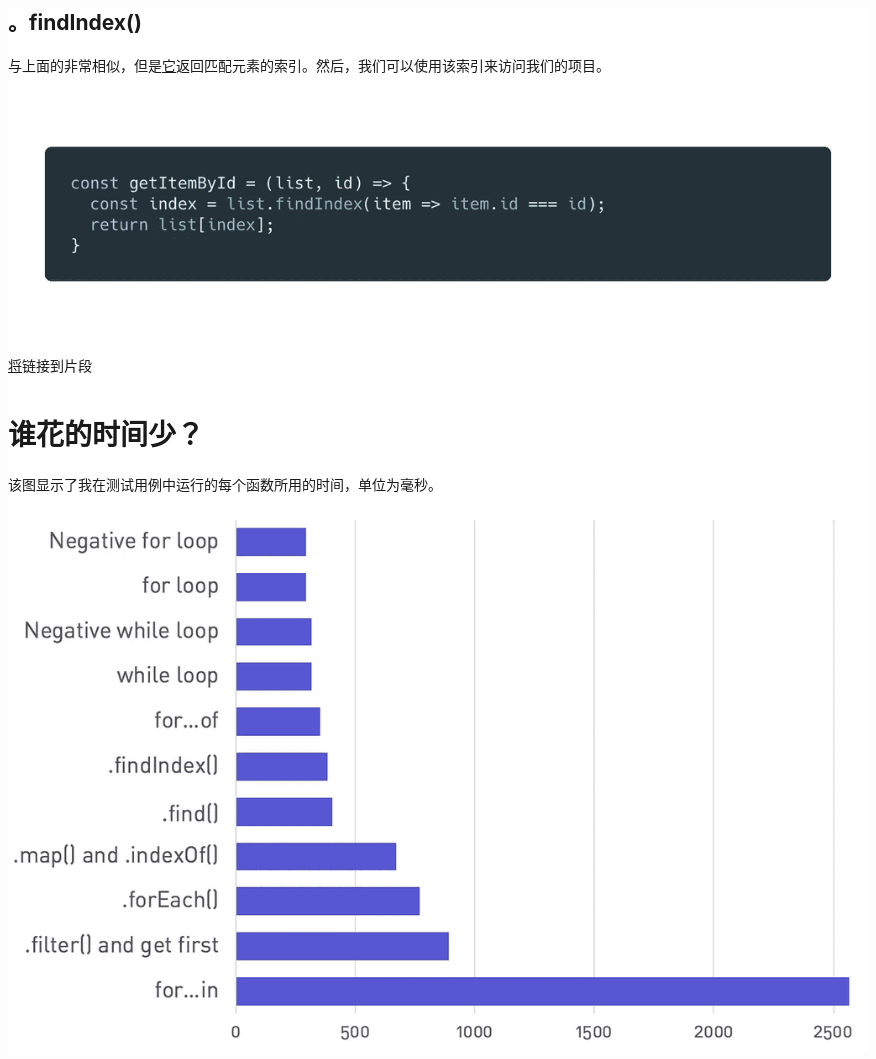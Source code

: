 ## 。findIndex()

与上面的非常相似，但是[它](https://developer.mozilla.org/en-US/docs/Web/JavaScript/Reference/Global_Objects/Array/findIndex)返回匹配元素的索引。然后，我们可以使用该索引来访问我们的项目。

![](img/3daf4177bff95119908798801fad8419.png)

[将](https://carbon.now.sh/?bg=rgba(171%2C184%2C195%2C0)&t=material&wt=none&l=javascript&ds=false&dsyoff=20px&dsblur=68px&wc=false&wa=false&pv=48px&ph=32px&ln=false&fm=Hack&fs=14px&lh=133%25&si=false&code=const%2520getItemById%2520%253D%2520(list%252C%2520id)%2520%253D%253E%2520%257B%250A%2520%2520const%2520index%2520%253D%2520list.findIndex(item%2520%253D%253E%2520item.id%2520%253D%253D%253D%2520id)%253B%250A%2520%2520return%2520list%255Bindex%255D%253B%250A%257D&es=2x&wm=false&ts=false)链接到片段

# 谁花的时间少？

该图显示了我在测试用例中运行的每个函数所用的时间，单位为毫秒。

![](img/75e00f803ff7db4e66a171b89b7e4689.png)
